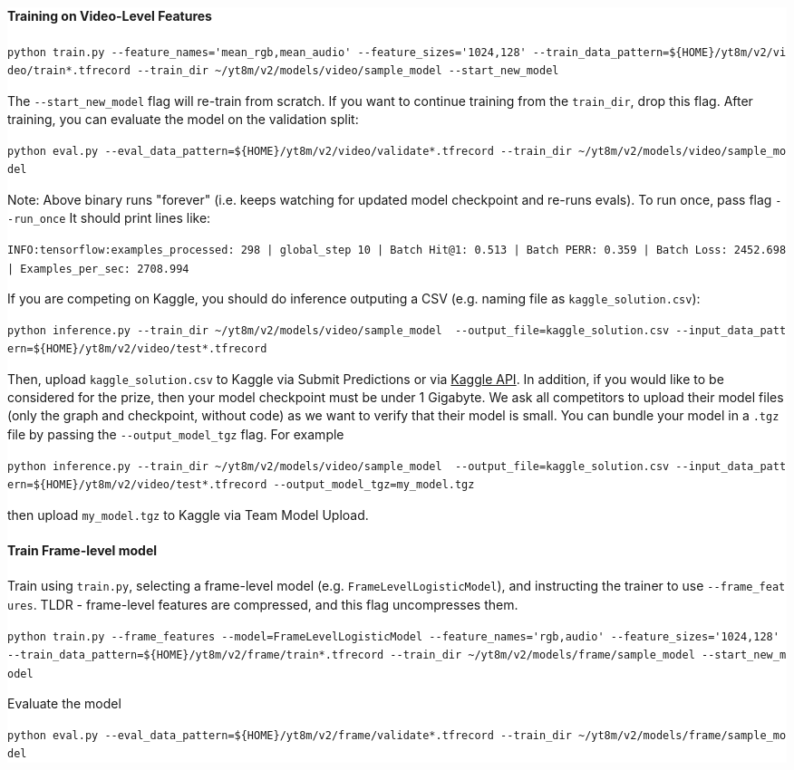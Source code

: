 #### Training on Video-Level Features
```
python train.py --feature_names='mean_rgb,mean_audio' --feature_sizes='1024,128' --train_data_pattern=${HOME}/yt8m/v2/video/train*.tfrecord --train_dir ~/yt8m/v2/models/video/sample_model --start_new_model
```
The `--start_new_model` flag will re-train from scratch. If you want to continue
training from the `train_dir`, drop this flag. After training, you can evaluate
the model on the validation split:
```
python eval.py --eval_data_pattern=${HOME}/yt8m/v2/video/validate*.tfrecord --train_dir ~/yt8m/v2/models/video/sample_model
```

Note: Above binary runs "forever" (i.e. keeps watching for updated model
checkpoint and re-runs evals). To run once, pass flag `--run_once` It should
print lines like:
```
INFO:tensorflow:examples_processed: 298 | global_step 10 | Batch Hit@1: 0.513 | Batch PERR: 0.359 | Batch Loss: 2452.698 | Examples_per_sec: 2708.994
```

If you are competing on Kaggle, you should do inference outputing a CSV (e.g.
naming file as `kaggle_solution.csv`):

```
python inference.py --train_dir ~/yt8m/v2/models/video/sample_model  --output_file=kaggle_solution.csv --input_data_pattern=${HOME}/yt8m/v2/video/test*.tfrecord
```
Then, upload `kaggle_solution.csv` to Kaggle via Submit Predictions or via [Kaggle API](https://github.com/Kaggle/kaggle-api). In addition, if you would like to
be considered for the prize, then your model checkpoint must be under 1
Gigabyte. We ask all competitors to
upload their model files (only the graph and checkpoint, without code) as we
want to verify that their model is small. You can bundle your model in a `.tgz`
file by passing the `--output_model_tgz` flag. For example
```
python inference.py --train_dir ~/yt8m/v2/models/video/sample_model  --output_file=kaggle_solution.csv --input_data_pattern=${HOME}/yt8m/v2/video/test*.tfrecord --output_model_tgz=my_model.tgz
```
then upload `my_model.tgz` to Kaggle via Team Model Upload. 

#### Train Frame-level model
Train using `train.py`, selecting a frame-level model (e.g.
`FrameLevelLogisticModel`), and instructing the trainer to use
`--frame_features`. TLDR - frame-level features are compressed, and this flag
uncompresses them.
```
python train.py --frame_features --model=FrameLevelLogisticModel --feature_names='rgb,audio' --feature_sizes='1024,128' --train_data_pattern=${HOME}/yt8m/v2/frame/train*.tfrecord --train_dir ~/yt8m/v2/models/frame/sample_model --start_new_model
```

Evaluate the model
```
python eval.py --eval_data_pattern=${HOME}/yt8m/v2/frame/validate*.tfrecord --train_dir ~/yt8m/v2/models/frame/sample_model
```
